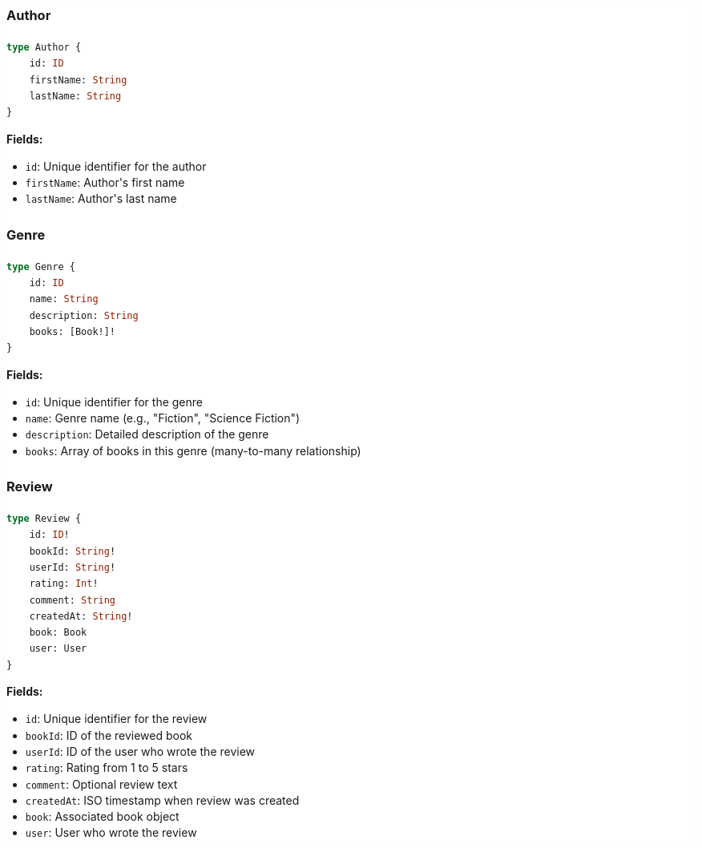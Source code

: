 ### Author
```graphql
type Author {
    id: ID
    firstName: String
    lastName: String
}
```

**Fields:**
- `id`: Unique identifier for the author
- `firstName`: Author's first name
- `lastName`: Author's last name

### Genre
```graphql
type Genre {
    id: ID
    name: String
    description: String
    books: [Book!]!
}
```

**Fields:**
- `id`: Unique identifier for the genre
- `name`: Genre name (e.g., "Fiction", "Science Fiction")
- `description`: Detailed description of the genre
- `books`: Array of books in this genre (many-to-many relationship)

### Review
```graphql
type Review {
    id: ID!
    bookId: String!
    userId: String!
    rating: Int!
    comment: String
    createdAt: String!
    book: Book
    user: User
}
```

**Fields:**
- `id`: Unique identifier for the review
- `bookId`: ID of the reviewed book
- `userId`: ID of the user who wrote the review
- `rating`: Rating from 1 to 5 stars
- `comment`: Optional review text
- `createdAt`: ISO timestamp when review was created
- `book`: Associated book object
- `user`: User who wrote the review
